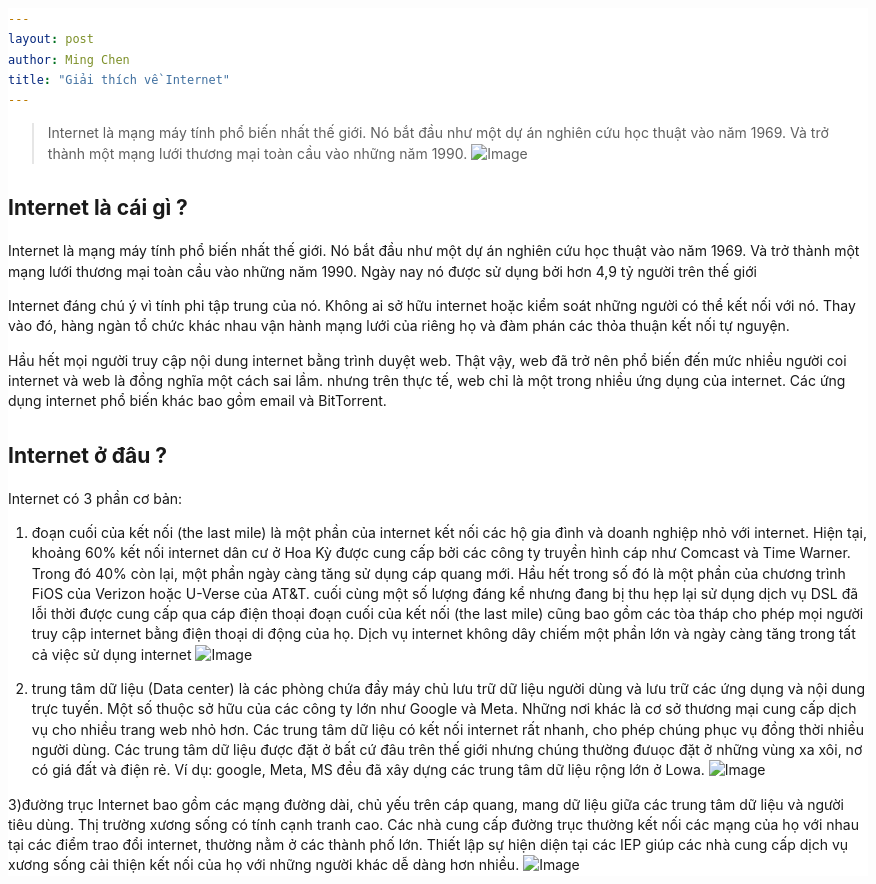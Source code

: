 ```yaml
---
layout: post
author: Ming Chen
title: "Giải thích về Internet"
---
```


>Internet là mạng máy tính phổ biến nhất thế giới. Nó bắt đầu như một dự án nghiên cứu học thuật vào năm 1969. Và trở thành một mạng lưới thương mại toàn cầu vào những năm 1990. ![Image](https://noguiltlife.com/wp-content/uploads/2016/11/al-gore-internet-e1541085150286.jpg.webp)

## Internet là cái gì ?

Internet là mạng máy tính phổ biến nhất thế giới. Nó bắt đầu như một dự án nghiên cứu học thuật vào năm 1969. Và trở thành một mạng lưới thương mại toàn cầu vào những năm 1990. Ngày nay nó được sử dụng bởi hơn 4,9 tỷ người trên thế giới

Internet đáng chú ý vì tính phi tập trung của nó. Không ai sở hữu internet hoặc kiểm soát những người có thể kết nối với nó. Thay vào đó, hàng ngàn tổ chức khác nhau vận hành mạng lưới của riêng họ và đàm phán các thỏa thuận kết nối tự nguyện.

Hầu hết mọi người truy cập nội dung internet bằng trình duyệt web. Thật vậy, web đã trở nên phổ biến đến mức nhiều người coi internet và web là đồng nghĩa một cách sai lầm. nhưng trên thực tế, web chỉ là một trong nhiều ứng dụng của internet. Các ứng dụng internet phổ biến khác bao gồm email và BitTorrent.

## Internet ở đâu ?

Internet có 3 phần cơ bản:

1) đoạn cuối của kết nối (the last mile) là một phần của internet kết nối các hộ gia đình và doanh nghiệp nhỏ với internet. Hiện tại, khoảng 60% kết nối internet dân cư ở Hoa Kỳ được cung cấp bởi các công ty truyền hình cáp như Comcast và Time Warner. Trong đó 40% còn lại, một phần ngày càng tăng sử dụng cáp quang mới. Hầu hết trong số đó là một phần của chương trình FiOS của Verizon hoặc U-Verse của AT&T. cuối cùng một số lượng đáng kể nhưng đang bị thu hẹp lại sử dụng dịch vụ DSL đã lỗi thời được cung cấp qua cáp điện thoại
đoạn cuối của kết nối (the last mile) cũng bao gồm các tòa tháp cho phép mọi người truy cập internet bằng điện thoại di động của họ. Dịch vụ internet không dây chiếm một phần lớn và ngày càng tăng trong tất cả việc sử dụng internet
![Image](https://www.cumulusglobal.com/wp-content/uploads/2018/01/Last-Mile.png)

2) trung tâm dữ liệu (Data center) là các phòng chứa đầy máy chủ lưu trữ dữ liệu người dùng và lưu trữ các ứng dụng và nội dung trực tuyến. Một số thuộc sở hữu của các công ty lớn như Google và Meta. Những nơi khác là cơ sở thương mại cung cấp dịch vụ cho nhiều trang web nhỏ hơn. Các trung tâm dữ liệu có kết nối internet rất nhanh, cho phép chúng phục vụ đồng thời nhiều người dùng. Các trung tâm dữ liệu được đặt ở bất cứ đâu trên thế giới nhưng chúng thường đưuọc đặt ở những vùng xa xôi, nơ có giá đất và điện rẻ. Ví dụ: google, Meta, MS đều đã xây dựng các trung tâm dữ liệu rộng lớn ở Lowa.
![Image](https://techvccloud.mediacdn.vn/2018/9/28/data-center-15381253895791127055008-77-0-1201-2000-crop-1538125394014535015511.jpg)

3)đường trục Internet bao gồm các mạng đường dài, chủ yếu trên cáp quang, mang dữ liệu giữa các trung tâm dữ liệu và người tiêu dùng. Thị trường xương sống có tính cạnh tranh cao. Các nhà cung cấp đường trục thường kết nối các mạng của họ với nhau tại các điểm trao đổi internet, thường nằm ở các thành phố lớn. Thiết lập sự hiện diện tại các IEP giúp các nhà cung cấp dịch vụ xương sống cải thiện kết nối của họ với những người khác dễ dàng hơn nhiều.
![Image](https://www.itgsnews.com/wp-content/uploads/2012/09/gregs-cable-map.png)
